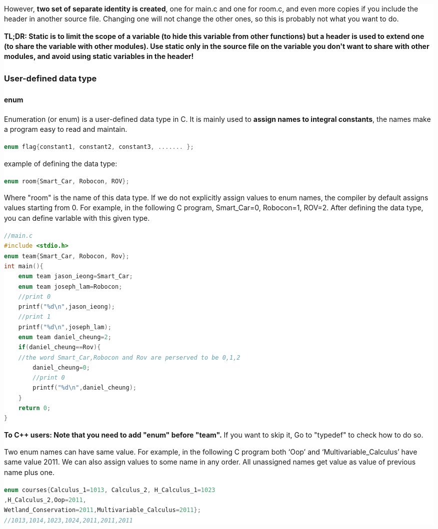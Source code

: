 However, **two set of separate identity is created**, one for main.c and one for room.c, and even more copies if you include the header in another source file. Changing one will not change the other ones, so this is probably not what you want to do.

**TL;DR: Static is to limit the scope of a variable (to hide this variable from other functions) but a header is used to extend one (to share the variable with other modules). Use static only in the source file on the variable you don't want to share with other modules, and avoid using static variables in the header!** 



### User-defined data type
#### enum
Enumeration (or enum) is a user-defined data type in C. It is mainly used to **assign names to integral constants**, the names make a program easy to read and maintain.
```C
enum flag{constant1, constant2, constant3, ....... };
```
example of defining the data type:
```C
enum room{Smart_Car, Robocon, ROV}; 
```
Where "room" is the name of this data type. If we do not explicitly assign values to enum names, the compiler by default assigns values starting from 0. For example, in the following C program, Smart_Car=0, Robocon=1, ROV=2.
After defining the data type, you can define varlable with this given type.
```C
//main.c
#include <stdio.h>
enum team{Smart_Car, Robocon, Rov};
int main(){
    enum team jason_ieong=Smart_Car;
    enum team joseph_lam=Robocon;
    //print 0
    printf("%d\n",jason_ieong);
    //print 1
    printf("%d\n",joseph_lam);
    enum team daniel_cheung=2;
    if(daniel_cheung==Rov){
    //the word Smart_Car,Robocon and Rov are perserved to be 0,1,2
        daniel_cheung=0;
        //print 0
        printf("%d\n",daniel_cheung);
    }
    return 0;
}
```
**To C++ users: Note that you need to add "enum" before "team".** If you want to skip it, Go to "typedef" to check how to do so.

Two enum names can have same value. For example, in the following C program both ‘Oop’ and ‘Multivariable_Calculus’ have same value 2011. We can also assign values to some name in any order. All unassigned names get value as value of previous name plus one. 
```C
enum courses{Calculus_1=1013, Calculus_2, H_Calculus_1=1023
,H_Calculus_2,Oop=2011,
Wetland_Conservation=2011,Multivariable_Calculus=2011};
//1013,1014,1023,1024,2011,2011,2011
```
